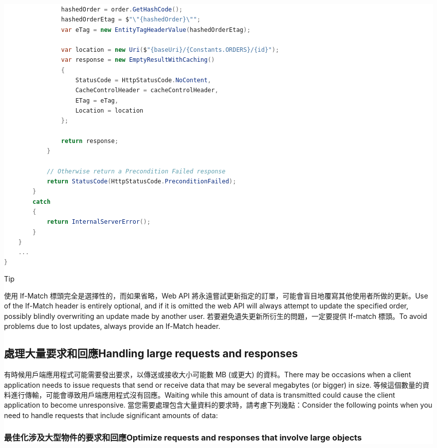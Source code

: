 ```csharp
                hashedOrder = order.GetHashCode();
                hashedOrderEtag = $"\"{hashedOrder}\"";
                var eTag = new EntityTagHeaderValue(hashedOrderEtag);

                var location = new Uri($"{baseUri}/{Constants.ORDERS}/{id}");
                var response = new EmptyResultWithCaching()
                {
                    StatusCode = HttpStatusCode.NoContent,
                    CacheControlHeader = cacheControlHeader,
                    ETag = eTag,
                    Location = location
                };

                return response;
            }

            // Otherwise return a Precondition Failed response
            return StatusCode(HttpStatusCode.PreconditionFailed);
        }
        catch
        {
            return InternalServerError();
        }
    }
    ...
}
```

> [!TIP]
> <span data-ttu-id="e0bfc-256">使用 If-Match 標頭完全是選擇性的，而如果省略，Web API 將永遠嘗試更新指定的訂單，可能會盲目地覆寫其他使用者所做的更新。</span><span class="sxs-lookup"><span data-stu-id="e0bfc-256">Use of the If-Match header is entirely optional, and if it is omitted the web API will always attempt to update the specified order, possibly blindly overwriting an update made by another user.</span></span> <span data-ttu-id="e0bfc-257">若要避免遺失更新所衍生的問題，一定要提供 If-match 標頭。</span><span class="sxs-lookup"><span data-stu-id="e0bfc-257">To avoid problems due to lost updates, always provide an If-Match header.</span></span>

## <a name="handling-large-requests-and-responses"></a><span data-ttu-id="e0bfc-258">處理大量要求和回應</span><span class="sxs-lookup"><span data-stu-id="e0bfc-258">Handling large requests and responses</span></span>

<span data-ttu-id="e0bfc-259">有時候用戶端應用程式可能需要發出要求，以傳送或接收大小可能數 MB (或更大) 的資料。</span><span class="sxs-lookup"><span data-stu-id="e0bfc-259">There may be occasions when a client application needs to issue requests that send or receive data that may be several megabytes (or bigger) in size.</span></span> <span data-ttu-id="e0bfc-260">等候這個數量的資料進行傳輸，可能會導致用戶端應用程式沒有回應。</span><span class="sxs-lookup"><span data-stu-id="e0bfc-260">Waiting while this amount of data is transmitted could cause the client application to become unresponsive.</span></span> <span data-ttu-id="e0bfc-261">當您需要處理包含大量資料的要求時，請考慮下列幾點：</span><span class="sxs-lookup"><span data-stu-id="e0bfc-261">Consider the following points when you need to handle requests that include significant amounts of data:</span></span>

### <a name="optimize-requests-and-responses-that-involve-large-objects"></a><span data-ttu-id="e0bfc-262">最佳化涉及大型物件的要求和回應</span><span class="sxs-lookup"><span data-stu-id="e0bfc-262">Optimize requests and responses that involve large objects</span></span>
